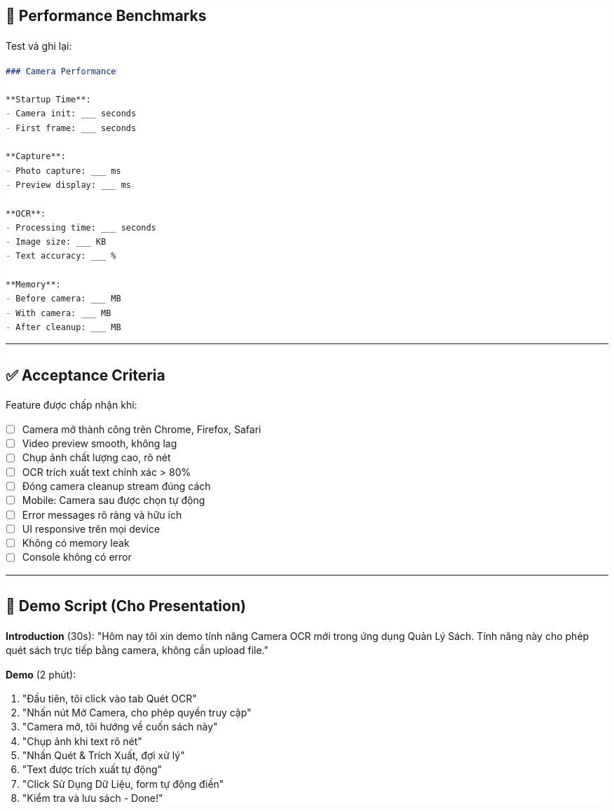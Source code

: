 
## 🚀 Performance Benchmarks

Test và ghi lại:

```markdown
### Camera Performance

**Startup Time**:
- Camera init: ___ seconds
- First frame: ___ seconds

**Capture**:
- Photo capture: ___ ms
- Preview display: ___ ms

**OCR**:
- Processing time: ___ seconds
- Image size: ___ KB
- Text accuracy: ___ %

**Memory**:
- Before camera: ___ MB
- With camera: ___ MB
- After cleanup: ___ MB
```

---

## ✅ Acceptance Criteria

Feature được chấp nhận khi:

- [ ] Camera mở thành công trên Chrome, Firefox, Safari
- [ ] Video preview smooth, không lag
- [ ] Chụp ảnh chất lượng cao, rõ nét
- [ ] OCR trích xuất text chính xác > 80%
- [ ] Đóng camera cleanup stream đúng cách
- [ ] Mobile: Camera sau được chọn tự động
- [ ] Error messages rõ ràng và hữu ích
- [ ] UI responsive trên mọi device
- [ ] Không có memory leak
- [ ] Console không có error

---

## 📝 Demo Script (Cho Presentation)

**Introduction** (30s):
"Hôm nay tôi xin demo tính năng Camera OCR mới trong ứng dụng Quản Lý Sách. Tính năng này cho phép quét sách trực tiếp bằng camera, không cần upload file."

**Demo** (2 phút):
1. "Đầu tiên, tôi click vào tab Quét OCR"
2. "Nhấn nút Mở Camera, cho phép quyền truy cập"
3. "Camera mở, tôi hướng về cuốn sách này"
4. "Chụp ảnh khi text rõ nét"
5. "Nhấn Quét & Trích Xuất, đợi xử lý"
6. "Text được trích xuất tự động"
7. "Click Sử Dụng Dữ Liệu, form tự động điền"
8. "Kiểm tra và lưu sách - Done!"
